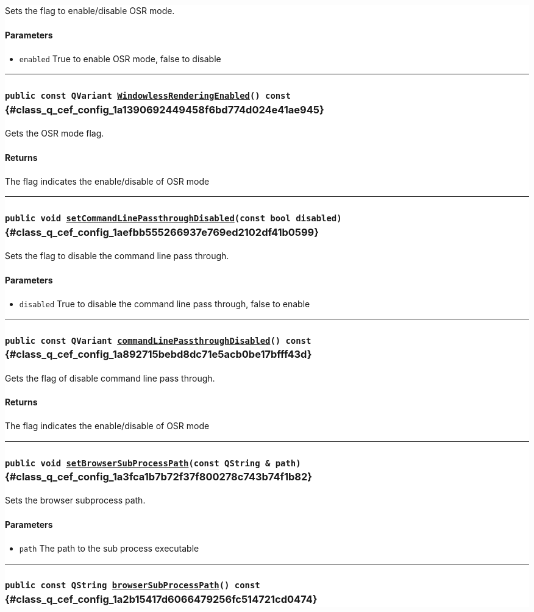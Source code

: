 Sets the flag to enable/disable OSR mode.

#### Parameters
* `enabled` True to enable OSR mode, false to disable

---
### `public const QVariant `[`WindowlessRenderingEnabled`](#class_q_cef_config_1a1390692449458f6bd774d024e41ae945)`() const` {#class_q_cef_config_1a1390692449458f6bd774d024e41ae945}

Gets the OSR mode flag.

#### Returns
The flag indicates the enable/disable of OSR mode

---
### `public void `[`setCommandLinePassthroughDisabled`](#class_q_cef_config_1aefbb555266937e769ed2102df41b0599)`(const bool disabled)` {#class_q_cef_config_1aefbb555266937e769ed2102df41b0599}

Sets the flag to disable the command line pass through.

#### Parameters
* `disabled` True to disable the command line pass through, false to enable

---
### `public const QVariant `[`commandLinePassthroughDisabled`](#class_q_cef_config_1a892715bebd8dc71e5acb0be17bfff43d)`() const` {#class_q_cef_config_1a892715bebd8dc71e5acb0be17bfff43d}

Gets the flag of disable command line pass through.

#### Returns
The flag indicates the enable/disable of OSR mode

---
### `public void `[`setBrowserSubProcessPath`](#class_q_cef_config_1a3fca1b7b72f37f800278c743b74f1b82)`(const QString & path)` {#class_q_cef_config_1a3fca1b7b72f37f800278c743b74f1b82}

Sets the browser subprocess path.

#### Parameters
* `path` The path to the sub process executable

---
### `public const QString `[`browserSubProcessPath`](#class_q_cef_config_1a2b15417d6066479256fc514721cd0474)`() const` {#class_q_cef_config_1a2b15417d6066479256fc514721cd0474}
